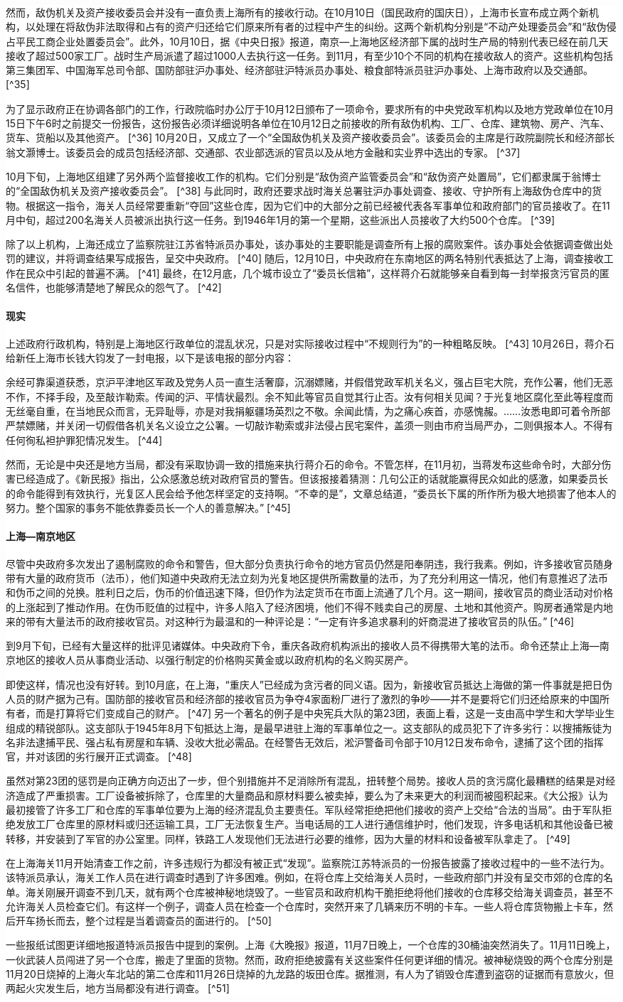 然而，敌伪机关及资产接收委员会并没有一直负责上海所有的接收行动。在10月10日（国民政府的国庆日），上海市长宣布成立两个新机构，以处理在将敌伪非法取得和占有的资产归还给它们原来所有者的过程中产生的纠纷。这两个新机构分别是“不动产处理委员会”和“敌伪侵占平民工商企业处置委员会”。此外，10月10日，据《中央日报》报道，南京—上海地区经济部下属的战时生产局的特别代表已经在前几天接收了超过500家工厂。战时生产局派遣了超过1000人去执行这一任务。到11月，有至少10个不同的机构在接收敌人的资产。这些机构包括第三集团军、中国海军总司令部、国防部驻沪办事处、经济部驻沪特派员办事处、粮食部特派员驻沪办事处、上海市政府以及交通部。 [^35]

为了显示政府正在协调各部门的工作，行政院临时办公厅于10月12日颁布了一项命令，要求所有的中央党政军机构以及地方党政单位在10月15日下午6时之前提交一份报告，这份报告必须详细说明各单位在10月12日之前接收的所有敌伪机构、工厂、仓库、建筑物、房产、汽车、货车、货船以及其他资产。 [^36] 10月20日，又成立了一个“全国敌伪机关及资产接收委员会”。该委员会的主席是行政院副院长和经济部长翁文灏博士。该委员会的成员包括经济部、交通部、农业部选派的官员以及从地方金融和实业界中选出的专家。 [^37]

10月下旬，上海地区组建了另外两个监督接收工作的机构。它们分别是“敌伪资产监管委员会”和“敌伪资产处置局”，它们都隶属于翁博士的“全国敌伪机关及资产接收委员会”。 [^38] 与此同时，政府还要求战时海关总署驻沪办事处调查、接收、守护所有上海敌伪仓库中的货物。根据这一指令，海关人员经常要重新“夺回”这些仓库，因为它们中的大部分之前已经被代表各军事单位和政府部门的官员接收了。在11月中旬，超过200名海关人员被派出执行这一任务。到1946年1月的第一个星期，这些派出人员接收了大约500个仓库。 [^39]

除了以上机构，上海还成立了监察院驻江苏省特派员办事处，该办事处的主要职能是调查所有上报的腐败案件。该办事处会依据调查做出处罚的建议，并将调查结果写成报告，呈交中央政府。 [^40] 随后，12月10日，中央政府在东南地区的两名特别代表抵达了上海，调查接收工作在民众中引起的普遍不满。 [^41] 最终，在12月底，几个城市设立了“委员长信箱”，这样蒋介石就能够亲自看到每一封举报贪污官员的匿名信件，也能够清楚地了解民众的怨气了。 [^42]

#### 现实

上述政府行政机构，特别是上海地区行政单位的混乱状况，只是对实际接收过程中“不规则行为”的一种粗略反映。 [^43] 10月26日，蒋介石给新任上海市长钱大钧发了一封电报，以下是该电报的部分内容：  
  

余经可靠渠道获悉，京沪平津地区军政及党务人员一直生活奢靡，沉溺嫖赌，并假借党政军机关名义，强占巨宅大院，充作公署，他们无恶不作，不择手段，及至敲诈勒索。传闻的沪、平情状最烈。余不知此等官员自觉其行止否。汝有何相关见闻？于光复地区腐化至此等程度而无丝毫自重，在当地民众而言，无异耻辱，亦是对我捐躯疆场英烈之不敬。余闻此情，为之痛心疾首，亦感愧赧。……汝悉电即可着令所部严禁嫖赌，并关闭一切假借各机关名义设立之公署。一切敲诈勒索或非法侵占民宅案件，盖须一则由市府当局严办，二则俱报本人。不得有任何徇私袒护罪犯情况发生。 [^44]  
  

然而，无论是中央还是地方当局，都没有采取协调一致的措施来执行蒋介石的命令。不管怎样，在11月初，当蒋发布这些命令时，大部分伤害已经造成了。《新民报》指出，公众感激总统对政府官员的警告。但该报接着猜测：几句公正的话就能赢得民众如此的感激，如果委员长的命令能得到有效执行，光复区人民会给予他怎样坚定的支持啊。“不幸的是”，文章总结道，“委员长下属的所作所为极大地损害了他本人的努力。整个国家的事务不能依靠委员长一个人的善意解决。” [^45]

#### 上海—南京地区

尽管中央政府多次发出了遏制腐败的命令和警告，但大部分负责执行命令的地方官员仍然是阳奉阴违，我行我素。例如，许多接收官员随身带有大量的政府货币（法币），他们知道中央政府无法立刻为光复地区提供所需数量的法币，为了充分利用这一情况，他们有意推迟了法币和伪币之间的兑换。胜利日之后，伪币的价值迅速下降，但仍作为法定货币在市面上流通了几个月。这一期间，接收官员的商业活动对价格的上涨起到了推动作用。在伪币贬值的过程中，许多人陷入了经济困境，他们不得不贱卖自己的房屋、土地和其他资产。购房者通常是内地来的带有大量法币的政府接收官员。对这种行为最温和的一种评论是：“一定有许多追求暴利的奸商混进了接收官员的队伍。” [^46]

到9月下旬，已经有大量这样的批评见诸媒体。中央政府下令，重庆各政府机构派出的接收人员不得携带大笔的法币。命令还禁止上海—南京地区的接收人员从事商业活动、以强行制定的价格购买黄金或以政府机构的名义购买房产。

即使这样，情况也没有好转。到10月底，在上海，“重庆人”已经成为贪污者的同义语。因为，新接收官员抵达上海做的第一件事就是把日伪人员的财产据为己有。国防部的接收官员和经济部的接收官员为争夺4家面粉厂进行了激烈的争吵——并不是要将它们归还给原来的中国所有者，而是打算将它们变成自己的财产。 [^47] 另一个著名的例子是中央宪兵大队的第23团，表面上看，这是一支由高中学生和大学毕业生组成的精锐部队。这支部队于1945年8月下旬抵达上海，是最早进驻上海的军事单位之一。这支部队的成员犯下了许多劣行：以搜捕叛徒为名非法逮捕平民、强占私有房屋和车辆、没收大批必需品。在经警告无效后，淞沪警备司令部于10月12日发布命令，逮捕了这个团的指挥官，并对该团的劣行展开正式调查。 [^48]

虽然对第23团的惩罚是向正确方向迈出了一步，但个别措施并不足消除所有混乱，扭转整个局势。接收人员的贪污腐化最糟糕的结果是对经济造成了严重损害。工厂设备被拆除了，仓库里的大量商品和原材料要么被卖掉，要么为了未来更大的利润而被囤积起来。《大公报》认为最初接管了许多工厂和仓库的军事单位要为上海的经济混乱负主要责任。军队经常拒绝把他们接收的资产上交给“合法的当局”。由于军队拒绝发放工厂仓库里的原材料或归还运输工具，工厂无法恢复生产。当电话局的工人进行通信维护时，他们发现，许多电话机和其他设备已被转移，并安装到了军官的办公室里。同样，铁路工人发现他们无法进行必要的维修，因为大量的材料和设备被军队拿走了。 [^49]

在上海海关11月开始清查工作之前，许多违规行为都没有被正式“发现”。监察院江苏特派员的一份报告披露了接收过程中的一些不法行为。该特派员承认，海关工作人员在进行调查时遇到了许多困难。例如，在将仓库上交给海关人员时，一些政府部门并没有呈交市郊的仓库的名单。海关刚展开调查不到几天，就有两个仓库被神秘地烧毁了。一些官员和政府机构干脆拒绝将他们接收的仓库移交给海关调查员，甚至不允许海关人员检查它们。有这样一个例子，调查人员在检查一个仓库时，突然开来了几辆来历不明的卡车。一些人将仓库货物搬上卡车，然后开车扬长而去，整个过程是当着调查员的面进行的。 [^50]

一些报纸试图更详细地报道特派员报告中提到的案例。上海《大晚报》报道，11月7日晚上，一个仓库的30桶油突然消失了。11月11日晚上，一伙武装人员闯进了另一个仓库，搬走了里面的货物。然而，政府拒绝披露有关这些案件任何更详细的情况。被神秘烧毁的两个仓库分别是11月20日烧掉的上海火车北站的第二仓库和11月26日烧掉的九龙路的坂田仓库。据推测，有人为了销毁仓库遭到盗窃的证据而有意放火，但两起火灾发生后，地方当局都没有进行调查。 [^51]
